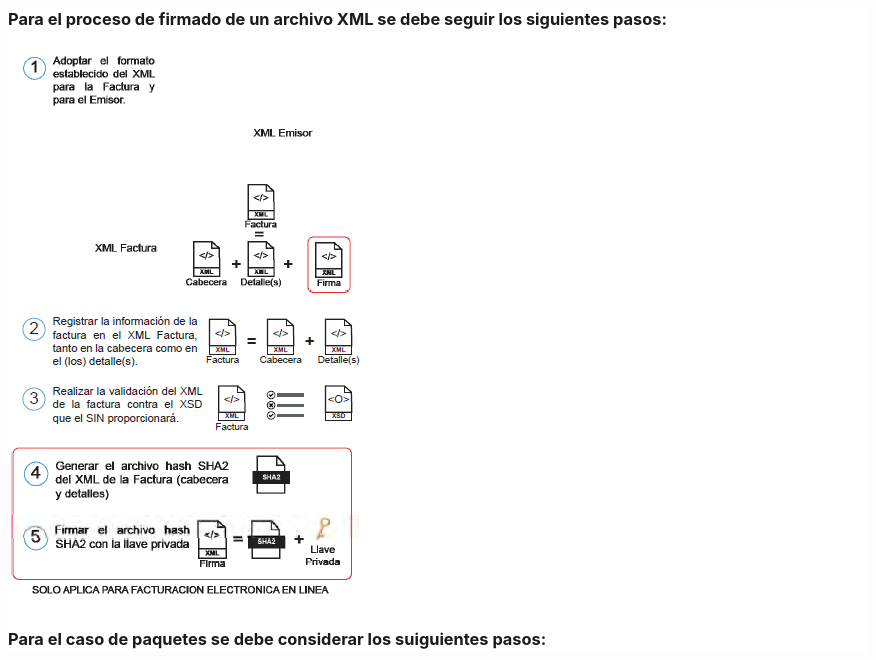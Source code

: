 </table>

### Para el proceso de firmado de un archivo XML se debe seguir los siguientes pasos:

![Firmado XML](images/FirmadoXML.png)

### Para el caso de paquetes se debe considerar los suiguientes pasos:

